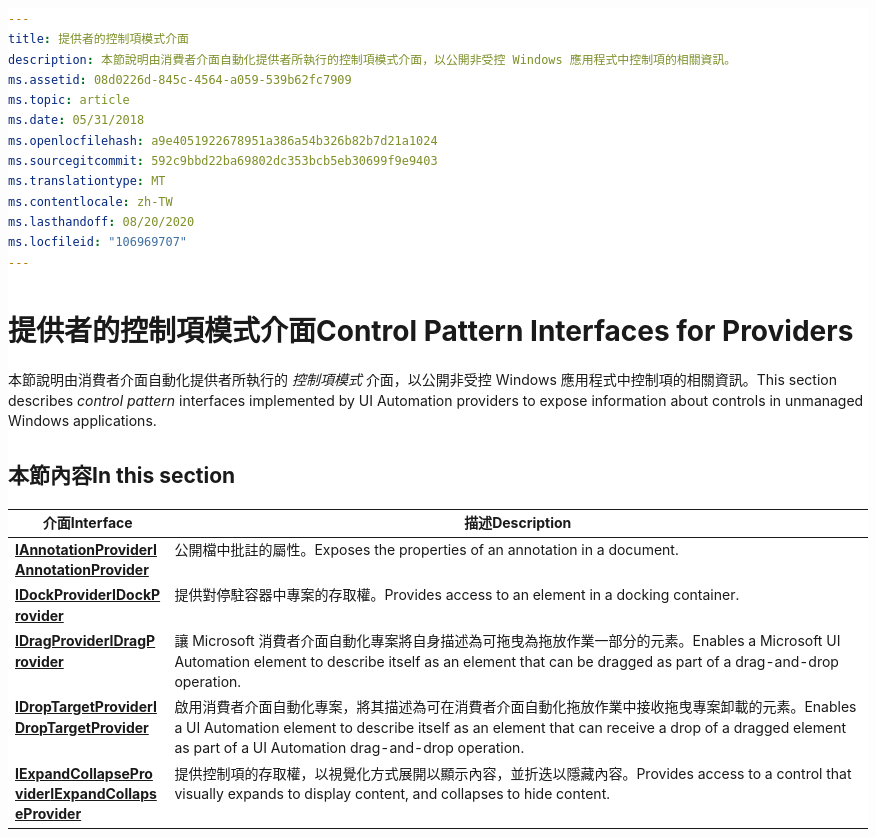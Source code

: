 ```yaml
---
title: 提供者的控制項模式介面
description: 本節說明由消費者介面自動化提供者所執行的控制項模式介面，以公開非受控 Windows 應用程式中控制項的相關資訊。
ms.assetid: 08d0226d-845c-4564-a059-539b62fc7909
ms.topic: article
ms.date: 05/31/2018
ms.openlocfilehash: a9e4051922678951a386a54b326b82b7d21a1024
ms.sourcegitcommit: 592c9bbd22ba69802dc353bcb5eb30699f9e9403
ms.translationtype: MT
ms.contentlocale: zh-TW
ms.lasthandoff: 08/20/2020
ms.locfileid: "106969707"
---
```

# <a name="control-pattern-interfaces-for-providers"></a><span data-ttu-id="2184f-103">提供者的控制項模式介面</span><span class="sxs-lookup"><span data-stu-id="2184f-103">Control Pattern Interfaces for Providers</span></span>

<span data-ttu-id="2184f-104">本節說明由消費者介面自動化提供者所執行的 *控制項模式* 介面，以公開非受控 Windows 應用程式中控制項的相關資訊。</span><span class="sxs-lookup"><span data-stu-id="2184f-104">This section describes *control pattern* interfaces implemented by UI Automation providers to expose information about controls in unmanaged Windows applications.</span></span>

## <a name="in-this-section"></a><span data-ttu-id="2184f-105">本節內容</span><span class="sxs-lookup"><span data-stu-id="2184f-105">In this section</span></span>



| <span data-ttu-id="2184f-106">介面</span><span class="sxs-lookup"><span data-stu-id="2184f-106">Interface</span></span>                                                                          | <span data-ttu-id="2184f-107">描述</span><span class="sxs-lookup"><span data-stu-id="2184f-107">Description</span></span>                                                                                                                                                                                                                                                                                                         |
|------------------------------------------------------------------------------------|---------------------------------------------------------------------------------------------------------------------------------------------------------------------------------------------------------------------------------------------------------------------------------------------------------------------|
| [<span data-ttu-id="2184f-108">**IAnnotationProvider**</span><span class="sxs-lookup"><span data-stu-id="2184f-108">**IAnnotationProvider**</span></span>](/windows/desktop/api/uiautomationcore/nn-uiautomationcore-iannotationprovider)<br/>           | <span data-ttu-id="2184f-109">公開檔中批註的屬性。</span><span class="sxs-lookup"><span data-stu-id="2184f-109">Exposes the properties of an annotation in a document.</span></span><br/>                                                                                                                                                                                                                                                   |
| [<span data-ttu-id="2184f-110">**IDockProvider**</span><span class="sxs-lookup"><span data-stu-id="2184f-110">**IDockProvider**</span></span>](/windows/desktop/api/UIAutomationCore/nn-uiautomationcore-idockprovider)<br/>                           | <span data-ttu-id="2184f-111">提供對停駐容器中專案的存取權。</span><span class="sxs-lookup"><span data-stu-id="2184f-111">Provides access to an element in a docking container.</span></span> <br/>                                                                                                                                                                                                                                                   |
| [<span data-ttu-id="2184f-112">**IDragProvider**</span><span class="sxs-lookup"><span data-stu-id="2184f-112">**IDragProvider**</span></span>](/windows/desktop/api/UIAutomationCore/nn-uiautomationcore-idragprovider)<br/>                           | <span data-ttu-id="2184f-113">讓 Microsoft 消費者介面自動化專案將自身描述為可拖曳為拖放作業一部分的元素。</span><span class="sxs-lookup"><span data-stu-id="2184f-113">Enables a Microsoft UI Automation element to describe itself as an element that can be dragged as part of a drag-and-drop operation.</span></span><br/>                                                                                                                                                                     |
| [<span data-ttu-id="2184f-114">**IDropTargetProvider**</span><span class="sxs-lookup"><span data-stu-id="2184f-114">**IDropTargetProvider**</span></span>](/windows/desktop/api/UIAutomationCore/nn-uiautomationcore-idroptargetprovider)<br/>               | <span data-ttu-id="2184f-115">啟用消費者介面自動化專案，將其描述為可在消費者介面自動化拖放作業中接收拖曳專案卸載的元素。</span><span class="sxs-lookup"><span data-stu-id="2184f-115">Enables a UI Automation element to describe itself as an element that can receive a drop of a dragged element as part of a UI Automation drag-and-drop operation.</span></span><br/>                                                                                                                                        |
| [<span data-ttu-id="2184f-116">**IExpandCollapseProvider**</span><span class="sxs-lookup"><span data-stu-id="2184f-116">**IExpandCollapseProvider**</span></span>](/windows/desktop/api/UIAutomationCore/nn-uiautomationcore-iexpandcollapseprovider)<br/>       | <span data-ttu-id="2184f-117">提供控制項的存取權，以視覺化方式展開以顯示內容，並折迭以隱藏內容。</span><span class="sxs-lookup"><span data-stu-id="2184f-117">Provides access to a control that visually expands to display content, and collapses to hide content.</span></span> <br/>                                                                                                                                                                                                   |